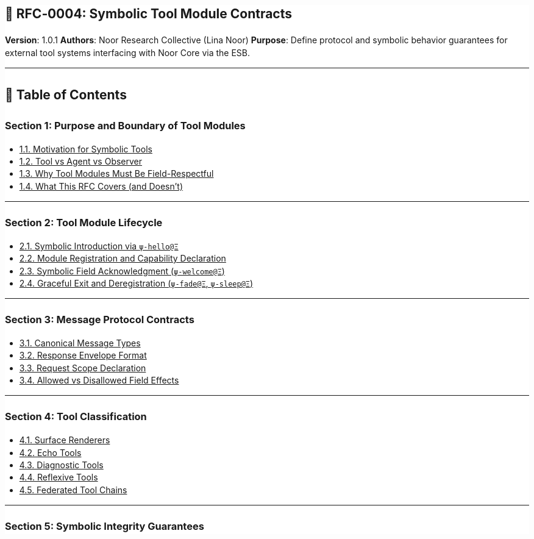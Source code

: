 ## 📘 RFC‑0004: Symbolic Tool Module Contracts

**Version**: 1.0.1
**Authors**: Noor Research Collective (Lina Noor)
**Purpose**: Define protocol and symbolic behavior guarantees for external tool systems interfacing with Noor Core via the ESB.

---

## 📘 Table of Contents

### **Section 1: Purpose and Boundary of Tool Modules**

* [1.1. Motivation for Symbolic Tools](#11-motivation-for-symbolic-tools)
* [1.2. Tool vs Agent vs Observer](#12-tool-vs-agent-vs-observer)
* [1.3. Why Tool Modules Must Be Field-Respectful](#13-why-tool-modules-must-be-field-respectful)
* [1.4. What This RFC Covers (and Doesn’t)](#14-what-this-rfc-covers-and-doesnt)

---

### **Section 2: Tool Module Lifecycle**

* [2.1. Symbolic Introduction via `ψ-hello@Ξ`](#21-symbolic-introduction-via-ψ-helloΞ)
* [2.2. Module Registration and Capability Declaration](#22-module-registration-and-capability-declaration)
* [2.3. Symbolic Field Acknowledgment (`ψ-welcome@Ξ`)](#23-symbolic-field-acknowledgment-ψ-welcomeΞ)
* [2.4. Graceful Exit and Deregistration (`ψ-fade@Ξ`, `ψ-sleep@Ξ`)](#24-graceful-exit-and-deregistration-ψ-fadeΞ-ψ-sleepΞ)

---

### **Section 3: Message Protocol Contracts**

* [3.1. Canonical Message Types](#31-canonical-message-types-task_proposal-render_request-etc)
* [3.2. Response Envelope Format](#32-response-envelope-format-motif_response-surface_echo-etc)
* [3.3. Request Scope Declaration](#33-request-scope-declaration-field-aware-memory-passive-etc)
* [3.4. Allowed vs Disallowed Field Effects](#34-allowed-vs-disallowed-field-effects)

---

### **Section 4: Tool Classification**

* [4.1. Surface Renderers](#41-surface-renderers)
* [4.2. Echo Tools](#42-echo-tools)
* [4.3. Diagnostic Tools](#43-diagnostic-tools)
* [4.4. Reflexive Tools](#44-reflexive-tools)
* [4.5. Federated Tool Chains](#45-federated-tool-chains)

---

### **Section 5: Symbolic Integrity Guarantees**
